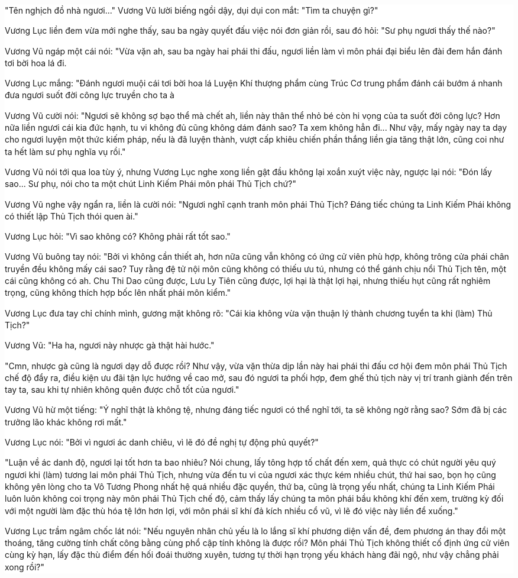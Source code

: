 "Tên nghịch đồ nhà ngươi..." Vương Vũ lười biếng ngồi dậy, dụi dụi con mắt: "Tìm ta chuyện gì?"

Vương Lục liền đem vừa mới nghe thấy, sau ba ngày quyết đấu việc nói đơn giản rồi, sau đó hỏi: "Sư phụ ngươi thấy thế nào?"

Vương Vũ ngáp một cái nói: "Vừa vặn ah, sau ba ngày hai phái thi đấu, ngươi liền làm vì môn phái đại biểu lên đài đem hắn đánh tơi bời hoa lá đi.

Vương Lục mắng: "Đánh ngươi muội cái tơi bời hoa lá Luyện Khí thượng phẩm cùng Trúc Cơ trung phẩm đánh cái bướm á nhanh đưa ngươi suốt đời công lực truyền cho ta à

Vương Vũ cười nói: "Ngươi sẽ không sợ bạo thể mà chết ah, liền này thân thể nhỏ bé còn hi vọng của ta suốt đời công lực? Hơn nữa liền ngươi cái kia đức hạnh, tu vi không đủ cũng không dám đánh sao? Ta xem không hẳn đi... Như vậy, mấy ngày nay ta dạy cho ngươi luyện một thức kiếm pháp, nếu là đã luyện thành, vượt cấp khiêu chiến phần thắng liền gia tăng thật lớn, cũng coi như ta hết làm sư phụ nghĩa vụ rồi."

Vương Vũ nói tới qua loa tùy ý, nhưng Vương Lục nghe xong liền gật đầu không lại xoắn xuýt việc này, ngược lại nói: "Đón lấy sao... Sư phụ, nói cho ta một chút Linh Kiếm Phái môn phái Thủ Tịch chứ?"

Vương Vũ nghe vậy ngẩn ra, liền là cười nói: "Ngươi nghĩ cạnh tranh môn phái Thủ Tịch? Đáng tiếc chúng ta Linh Kiếm Phái không có thiết lập Thủ Tịch thói quen ài."

Vương Lục hỏi: "Vì sao không có? Không phải rất tốt sao."

Vương Vũ buông tay nói: "Bởi vì không cần thiết ah, hơn nữa cũng vẫn không có ứng cử viên phù hợp, không trông cửa phái chân truyền đều không mấy cái sao? Tuy rằng đệ tử nội môn cũng không có thiếu ưu tú, nhưng có thể gánh chịu nổi Thủ Tịch tên, một cái cũng không có ah. Chu Thi Dao cũng được, Lưu Ly Tiên cũng được, lợi hại là thật lợi hại, nhưng thiếu hụt cũng rất nghiêm trọng, cũng không thích hợp bốc lên nhất phái môn kiểm."

Vương Lục đưa tay chỉ chính mình, gương mặt không rõ: "Cái kia không vừa vặn thuận lý thành chương tuyển ta khi (làm) Thủ Tịch?"

Vương Vũ: "Ha ha, ngươi này nhược gà thật hài hước."

"Cmn, nhược gà cũng là ngươi dạy dỗ được rồi? Như vậy, vừa vặn thừa dịp lần này hai phái thi đấu cơ hội đem môn phái Thủ Tịch chế độ đẩy ra, điều kiện ưu đãi tận lực hướng về cao mở, sau đó ngươi ta phối hợp, đem ghế thủ tịch này vị trí tranh giành đến trên tay ta, sau khi tự nhiên không quên được chỗ tốt của ngươi."

Vương Vũ hừ một tiếng: "Ý nghĩ thật là không tệ, nhưng đáng tiếc ngươi có thể nghĩ tới, ta sẽ không ngờ rằng sao? Sớm đã bị các trưởng lão khác không rơi mất."

Vương Lục nói: "Bởi vì ngươi ác danh chiêu, vì lẽ đó đề nghị tự động phủ quyết?"

"Luận về ác danh độ, ngươi lại tốt hơn ta bao nhiêu? Nói chung, lấy tông hợp tố chất đến xem, quả thực có chút người yêu quý ngươi khi (làm) tương lai môn phái Thủ Tịch, nhưng vừa đến tu vi của ngươi xác thực kém nhiều chút, thứ hai sao, bọn họ cũng không yên lòng cho ta Vô Tương Phong nhất hệ quá nhiều đặc quyền, thứ ba, cũng là trọng yếu nhất, chúng ta Linh Kiếm Phái luôn luôn không coi trọng này môn phái Thủ Tịch chế độ, cảm thấy lấy chúng ta môn phái bầu không khí đến xem, trường kỳ đối với một người làm đặc thù hóa tệ lớn hơn lợi, với môn phái sĩ khí đả kích nhiều cổ vũ, vì lẽ đó việc này liền để xuống."

Vương Lục trầm ngâm chốc lát nói: "Nếu nguyên nhân chủ yếu là lo lắng sĩ khí phương diện vấn đề, đem phương án thay đổi một thoáng, tăng cường tính chất công bằng cùng phổ cập tính không là được rồi? Môn phái Thủ Tịch không thiết cố định ứng cử viên cùng kỳ hạn, lấy đặc thù điểm đến hối đoái thường xuyên, tương tự thời hạn trọng yếu khách hàng đãi ngộ, như vậy chẳng phải xong rồi?"
